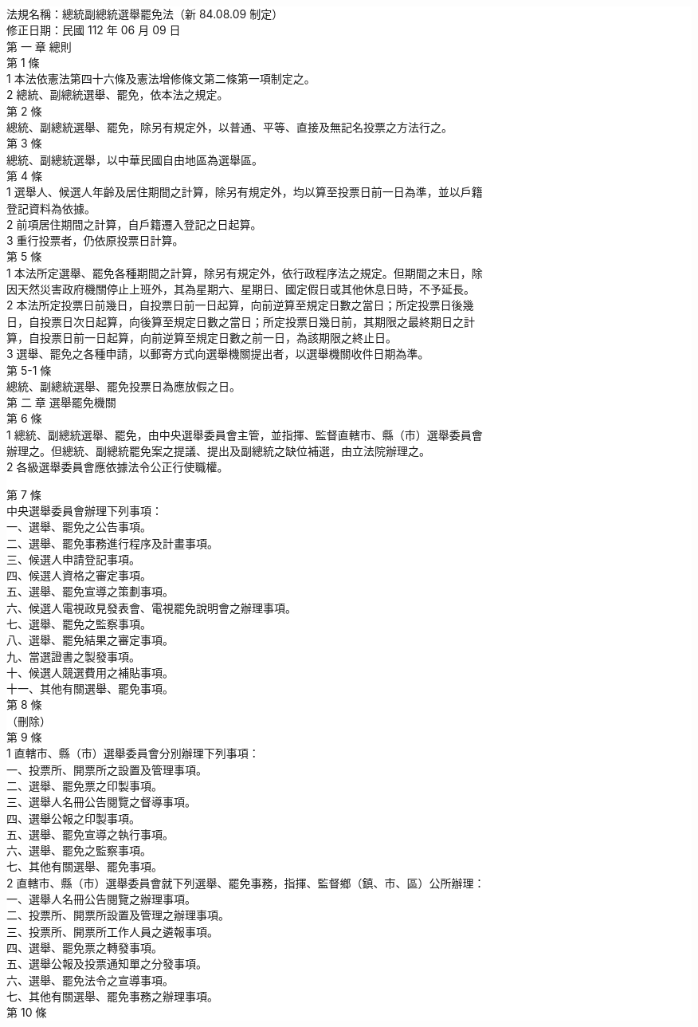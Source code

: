 法規名稱：總統副總統選舉罷免法（新 84.08.09 制定）  
修正日期：民國 112 年 06 月 09 日  
第 一 章 總則  
第 1 條  
1 本法依憲法第四十六條及憲法增修條文第二條第一項制定之。  
2 總統、副總統選舉、罷免，依本法之規定。  
第 2 條  
總統、副總統選舉、罷免，除另有規定外，以普通、平等、直接及無記名投票之方法行之。  
第 3 條  
總統、副總統選舉，以中華民國自由地區為選舉區。  
第 4 條  
1 選舉人、候選人年齡及居住期間之計算，除另有規定外，均以算至投票日前一日為準，並以戶籍  
登記資料為依據。  
2 前項居住期間之計算，自戶籍遷入登記之日起算。  
3 重行投票者，仍依原投票日計算。  
第 5 條  
1 本法所定選舉、罷免各種期間之計算，除另有規定外，依行政程序法之規定。但期間之末日，除  
因天然災害政府機關停止上班外，其為星期六、星期日、國定假日或其他休息日時，不予延長。  
2 本法所定投票日前幾日，自投票日前一日起算，向前逆算至規定日數之當日；所定投票日後幾  
日，自投票日次日起算，向後算至規定日數之當日；所定投票日幾日前，其期限之最終期日之計  
算，自投票日前一日起算，向前逆算至規定日數之前一日，為該期限之終止日。  
3 選舉、罷免之各種申請，以郵寄方式向選舉機關提出者，以選舉機關收件日期為準。  
第 5-1 條  
總統、副總統選舉、罷免投票日為應放假之日。  
第 二 章 選舉罷免機關  
第 6 條  
1 總統、副總統選舉、罷免，由中央選舉委員會主管，並指揮、監督直轄市、縣（市）選舉委員會  
辦理之。但總統、副總統罷免案之提議、提出及副總統之缺位補選，由立法院辦理之。  
2 各級選舉委員會應依據法令公正行使職權。  


第 7 條  
中央選舉委員會辦理下列事項：  
一、選舉、罷免之公告事項。  
二、選舉、罷免事務進行程序及計畫事項。  
三、候選人申請登記事項。  
四、候選人資格之審定事項。  
五、選舉、罷免宣導之策劃事項。  
六、候選人電視政見發表會、電視罷免說明會之辦理事項。  
七、選舉、罷免之監察事項。  
八、選舉、罷免結果之審定事項。  
九、當選證書之製發事項。  
十、候選人競選費用之補貼事項。  
十一、其他有關選舉、罷免事項。  
第 8 條  
（刪除）  
第 9 條  
1 直轄市、縣（市）選舉委員會分別辦理下列事項：  
一、投票所、開票所之設置及管理事項。  
二、選舉、罷免票之印製事項。  
三、選舉人名冊公告閱覽之督導事項。  
四、選舉公報之印製事項。  
五、選舉、罷免宣導之執行事項。  
六、選舉、罷免之監察事項。  
七、其他有關選舉、罷免事項。  
2 直轄市、縣（市）選舉委員會就下列選舉、罷免事務，指揮、監督鄉（鎮、市、區）公所辦理：  
一、選舉人名冊公告閱覽之辦理事項。  
二、投票所、開票所設置及管理之辦理事項。  
三、投票所、開票所工作人員之遴報事項。  
四、選舉、罷免票之轉發事項。  
五、選舉公報及投票通知單之分發事項。  
六、選舉、罷免法令之宣導事項。  
七、其他有關選舉、罷免事務之辦理事項。  
第 10 條  